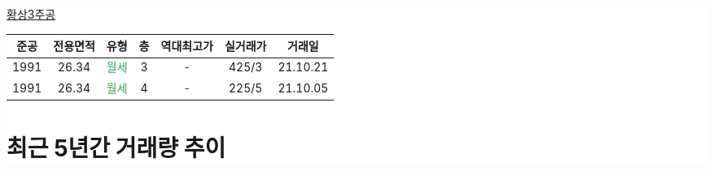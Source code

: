 [황상3주공](https://search.naver.com/search.naver?query=%ED%99%A9%EC%83%813%EC%A3%BC%EA%B3%B5)

|준공|전용면적|유형|층|역대최고가|실거래가|거래일|
|:---:|:---:|:---:|:---:|:---:|:---:|:---:|
|1991|26.34|<span style="color:#34A853">월세</span>|3|<span style="color:#444444">-</span>|425/3|21.10.21|
|1991|26.34|<span style="color:#34A853">월세</span>|4|<span style="color:#444444">-</span>|225/5|21.10.05|



<script async src="https://pagead2.googlesyndication.com/pagead/js/adsbygoogle.js"></script>

<ins class="adsbygoogle"
     style="display:block"
     data-ad-client="ca-pub-1142216861245946"
     data-ad-slot="4805727019"
     data-ad-format="auto"
     data-full-width-responsive="true"></ins>
<script>
     (adsbygoogle = window.adsbygoogle || []).push({});
</script>


# 최근 5년간 거래량 추이


<div style="width:100%;">
    <canvas id="deal_progress" height="200"></canvas>
</div>

<script>
new Chart(document.getElementById("deal_progress"), {
    type: 'line',
    data: {
        labels: ['16.01','16.02','16.03','16.04','16.05','16.06','16.07','16.08','16.09','16.10','16.11','16.12','17.01','17.02','17.03','17.04','17.05','17.06','17.07','17.08','17.09','17.10','17.11','17.12','18.01','18.02','18.03','18.04','18.05','18.06','18.07','18.08','18.09','18.10','18.11','18.12','19.01','19.02','19.03','19.04','19.05','19.06','19.07','19.08','19.09','19.10','19.11','19.12','20.01','20.02','20.03','20.04','20.05','20.06','20.07','20.08','20.09','20.10','20.11','20.12','21.01','21.02','21.03','21.04','21.05','21.06','21.07','21.08','21.09','21.10','21.11'],
        datasets: [{
            label: '매매/분양권',
            data: [16,5,14,5,8,12,10,8,12,8,15,9,7,9,8,13,12,13,5,19,25,10,14,9,13,13,10,10,8,8,12,7,6,5,11,5,14,7,19,10,7,14,8,10,7,13,8,12,11,15,10,30,49,38,22,19,12,16,44,64,44,41,39,40,24,29,24,68,51,33,5],
            borderColor: "rgba(66, 133, 243, 1)",
            backgroundColor: "rgba(66, 133, 243, 0.05)",
            borderWidth: 1,
            pointRadius: 0,
            fill: false,
            lineTension: 0
        },{
            label: '전/월세',
            data: [17,12,13,11,9,7,11,8,5,14,9,6,12,15,10,10,7,10,6,7,10,10,6,7,3,10,16,7,7,8,5,11,4,11,6,3,9,11,7,9,5,8,8,5,4,5,7,10,10,7,4,8,7,7,8,8,3,6,11,3,6,4,12,7,4,9,8,8,8,8,1],
            borderColor: "rgba(255, 90, 0, 1)",
            backgroundColor: "rgba(255, 90, 0, 0.05)",
            borderWidth: 1,
            pointRadius: 0,
            fill: false,
            lineTension: 0
        },{
            label: '합계',
            data: [33,17,27,16,17,19,21,16,17,22,24,15,19,24,18,23,19,23,11,26,35,20,20,16,16,23,26,17,15,16,17,18,10,16,17,8,23,18,26,19,12,22,16,15,11,18,15,22,21,22,14,38,56,45,30,27,15,22,55,67,50,45,51,47,28,38,32,76,59,41,6],
            borderColor: "rgba(0, 0, 0, 1)",